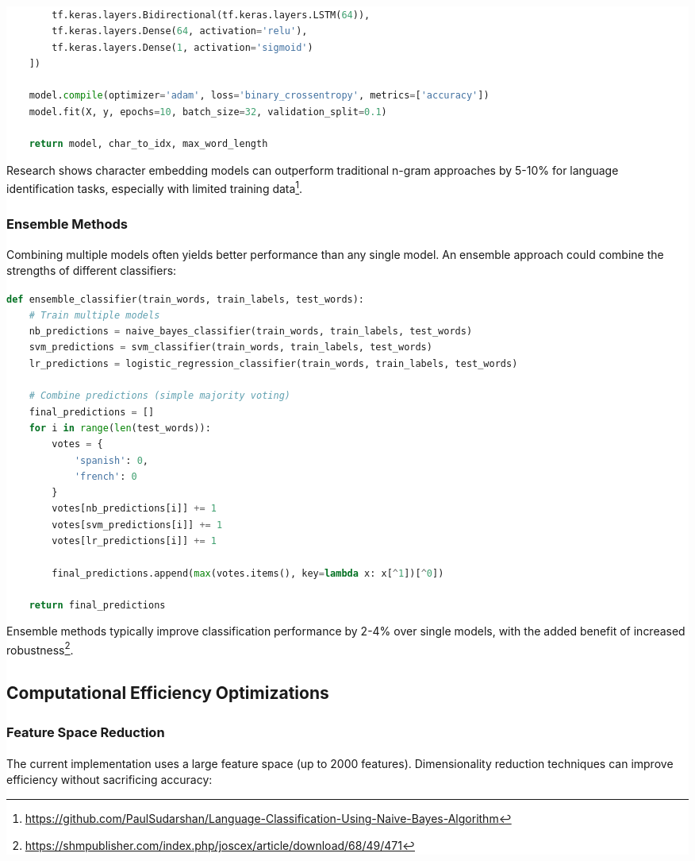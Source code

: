 ```python
        tf.keras.layers.Bidirectional(tf.keras.layers.LSTM(64)),
        tf.keras.layers.Dense(64, activation='relu'),
        tf.keras.layers.Dense(1, activation='sigmoid')
    ])
    
    model.compile(optimizer='adam', loss='binary_crossentropy', metrics=['accuracy'])
    model.fit(X, y, epochs=10, batch_size=32, validation_split=0.1)
    
    return model, char_to_idx, max_word_length
```

Research shows character embedding models can outperform traditional n-gram approaches by 5-10% for language identification tasks, especially with limited training data[^12].

### Ensemble Methods

Combining multiple models often yields better performance than any single model. An ensemble approach could combine the strengths of different classifiers:

```python
def ensemble_classifier(train_words, train_labels, test_words):
    # Train multiple models
    nb_predictions = naive_bayes_classifier(train_words, train_labels, test_words)
    svm_predictions = svm_classifier(train_words, train_labels, test_words)
    lr_predictions = logistic_regression_classifier(train_words, train_labels, test_words)
    
    # Combine predictions (simple majority voting)
    final_predictions = []
    for i in range(len(test_words)):
        votes = {
            'spanish': 0,
            'french': 0
        }
        votes[nb_predictions[i]] += 1
        votes[svm_predictions[i]] += 1
        votes[lr_predictions[i]] += 1
        
        final_predictions.append(max(votes.items(), key=lambda x: x[^1])[^0])
    
    return final_predictions
```

Ensemble methods typically improve classification performance by 2-4% over single models, with the added benefit of increased robustness[^13].

## Computational Efficiency Optimizations

### Feature Space Reduction

The current implementation uses a large feature space (up to 2000 features). Dimensionality reduction techniques can improve efficiency without sacrificing accuracy:


[^1]: https://ppl-ai-file-upload.s3.amazonaws.com/web/direct-files/50953783/17daf537-50cb-4b0a-abcf-09f0a2b4afeb/paste.txt
[^2]: https://ppl-ai-file-upload.s3.amazonaws.com/web/direct-files/50953783/a2a3f47e-6272-4ff9-aea2-35de0010f244/paste-2.txt
[^3]: https://stackoverflow.com/questions/20315897/n-grams-vs-other-classifiers-in-text-categorization
[^4]: https://scholarworks.umass.edu/bitstreams/9988d662-fb67-4935-bff1-67f5bd8676dd/download
[^5]: http://www.jatit.org/volumes/Vol102No18/3Vol102No18.pdf
[^6]: https://thesai.org/Downloads/Volume13No12/Paper_13-Comparison_of_Naive_Bayes_and_SVM_Classification.pdf
[^7]: https://www.reddit.com/r/MachineLearning/comments/1ayx6xf/p_text_classification_using_llms/
[^8]: https://programminghistorian.org/en/lessons/analyzing-multilingual-text-nltk-spacy-stanza
[^9]: https://diglib.tugraz.at/download.php?id=5c4a48c3453a4\&location=browse
[^10]: https://www.isca-archive.org/interspeech_2020/wang20ia_interspeech.html
[^11]: https://dsacl3-2019.github.io/materials/CavnarTrenkle.pdf
[^12]: https://github.com/PaulSudarshan/Language-Classification-Using-Naive-Bayes-Algorithm
[^13]: https://shmpublisher.com/index.php/joscex/article/download/68/49/471
[^14]: https://www.cambridge.org/core/journals/natural-language-engineering/article/comparison-of-text-preprocessing-methods/43A20821D65F1C0C4366B126FC794AE3
[^15]: https://pmc.ncbi.nlm.nih.gov/articles/PMC7302864/
[^16]: https://arxiv.org/abs/2305.19759
[^17]: https://www.linkedin.com/pulse/preprocessing-documents-natural-language-processing-rany-zdfnc
[^18]: https://www.linkedin.com/pulse/comprehensive-guide-feature-engineering-n-grams-david-adamson-mbcs
[^19]: https://stackoverflow.com/questions/35360081/naive-bayes-vs-svm-for-classifying-text-data
[^20]: https://massedcompute.com/faq-answers/?question=What+are+the+benefits+of+using+pre-trained+language+models+in+machine+learning%3F
[^21]: https://www.frontiersin.org/journals/applied-mathematics-and-statistics/articles/10.3389/fams.2018.00041/full
[^22]: https://www.kaggle.com/code/mehmetlaudatekman/naive-bayes-based-language-identification-system
[^23]: https://stackoverflow.com/questions/19220621/feature-selection-for-text-classification
[^24]: https://stats.stackexchange.com/questions/58214/when-does-naive-bayes-perform-better-than-svm
[^25]: https://cohere.com/blog/pre-trained-vs-in-house-nlp-models
[^26]: https://www.kaggle.com/code/leekahwin/text-classification-using-n-gram-0-8-f1
[^27]: https://stackoverflow.com/questions/3473612/ways-to-improve-the-accuracy-of-a-naive-bayes-classifier
[^28]: https://stackoverflow.com/questions/14573030/perform-chi-2-feature-selection-on-tf-and-tfidf-vectors
[^29]: https://datascience.stackexchange.com/questions/74575/text-classification-based-on-n-grams-and-similarity
[^30]: https://stats.stackexchange.com/questions/154690/how-can-i-improve-feature-selection-for-my-naive-bayes-classifier
[^31]: https://aclanthology.org/2021.wmt-1.27.pdf
[^32]: https://www.kaggle.com/code/kelde9/tutorial-preprocessing-nlp-english-french-text
[^33]: https://journals.sagepub.com/doi/full/10.3233/IDA-205154
[^34]: https://arxiv.org/abs/2305.02208
[^35]: https://www.studysmarter.co.uk/explanations/french/french-grammar/french-language-processing/
[^36]: https://dl.acm.org/doi/abs/10.3233/IDA-205154
[^37]: https://ieeexplore.ieee.org/document/10104708/
[^38]: https://discuss.huggingface.co/t/spanish-nlp-introductions/3834
[^39]: https://www.youtube.com/watch?v=ozz8ykZmkKE